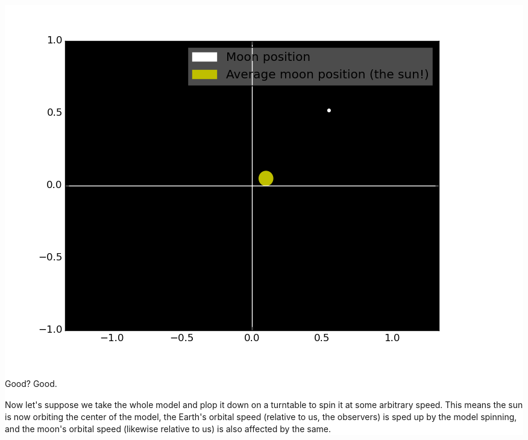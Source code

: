 ![Cue the sun!](img/solarsystem_sun.gif)

Good? Good.

Now let's suppose we take the whole model and plop it down on a turntable to
spin it at some arbitrary speed. This means the sun is now orbiting the center
of the model, the Earth's orbital speed (relative to us, the observers) is
sped up by the model spinning, and the moon's orbital speed (likewise
relative to us) is also affected by the same.
